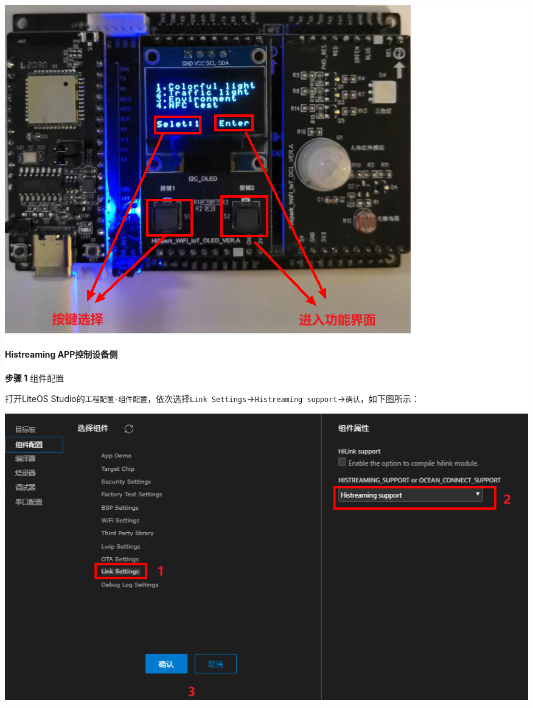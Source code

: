 ![avatar](images/hi3861/all_demo/demointro.png)

#### Histreaming APP控制设备侧

**步骤 1** 组件配置

打开LiteOS Studio的`工程配置-组件配置`，依次选择`Link Settings`->`Histreaming support`->`确认`，如下图所示：

![avatar](images/hi3861/histreaming_select.png)
